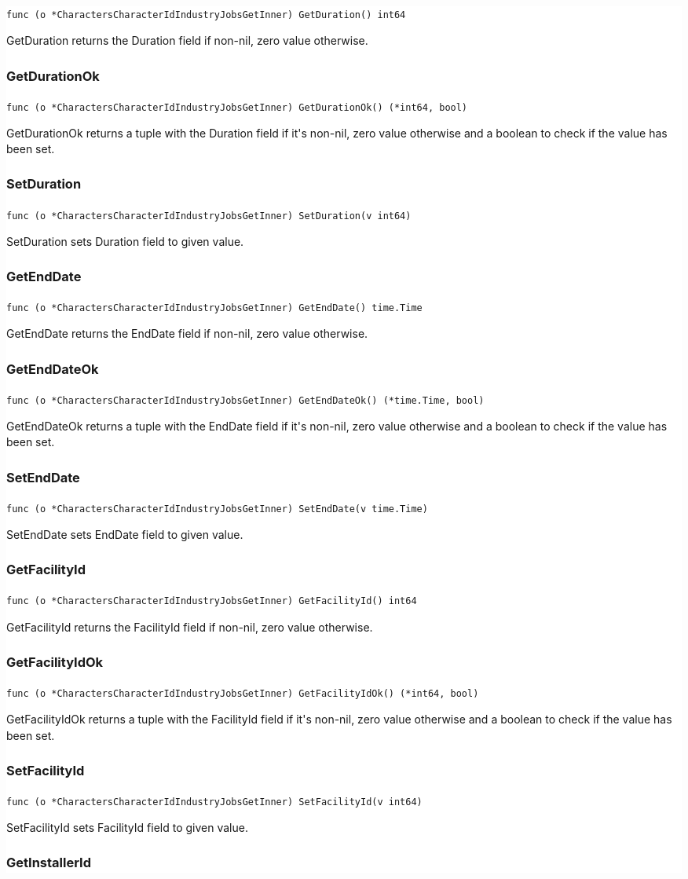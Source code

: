 `func (o *CharactersCharacterIdIndustryJobsGetInner) GetDuration() int64`

GetDuration returns the Duration field if non-nil, zero value otherwise.

### GetDurationOk

`func (o *CharactersCharacterIdIndustryJobsGetInner) GetDurationOk() (*int64, bool)`

GetDurationOk returns a tuple with the Duration field if it's non-nil, zero value otherwise
and a boolean to check if the value has been set.

### SetDuration

`func (o *CharactersCharacterIdIndustryJobsGetInner) SetDuration(v int64)`

SetDuration sets Duration field to given value.


### GetEndDate

`func (o *CharactersCharacterIdIndustryJobsGetInner) GetEndDate() time.Time`

GetEndDate returns the EndDate field if non-nil, zero value otherwise.

### GetEndDateOk

`func (o *CharactersCharacterIdIndustryJobsGetInner) GetEndDateOk() (*time.Time, bool)`

GetEndDateOk returns a tuple with the EndDate field if it's non-nil, zero value otherwise
and a boolean to check if the value has been set.

### SetEndDate

`func (o *CharactersCharacterIdIndustryJobsGetInner) SetEndDate(v time.Time)`

SetEndDate sets EndDate field to given value.


### GetFacilityId

`func (o *CharactersCharacterIdIndustryJobsGetInner) GetFacilityId() int64`

GetFacilityId returns the FacilityId field if non-nil, zero value otherwise.

### GetFacilityIdOk

`func (o *CharactersCharacterIdIndustryJobsGetInner) GetFacilityIdOk() (*int64, bool)`

GetFacilityIdOk returns a tuple with the FacilityId field if it's non-nil, zero value otherwise
and a boolean to check if the value has been set.

### SetFacilityId

`func (o *CharactersCharacterIdIndustryJobsGetInner) SetFacilityId(v int64)`

SetFacilityId sets FacilityId field to given value.


### GetInstallerId

